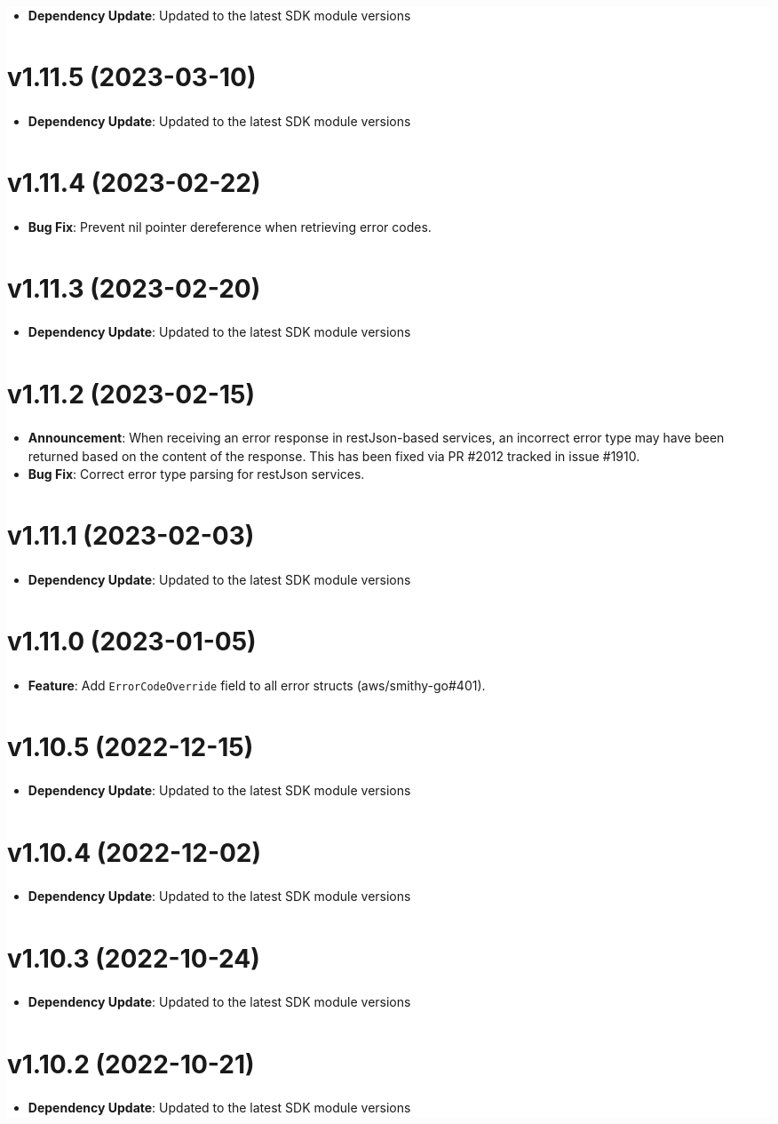 * **Dependency Update**: Updated to the latest SDK module versions

# v1.11.5 (2023-03-10)

* **Dependency Update**: Updated to the latest SDK module versions

# v1.11.4 (2023-02-22)

* **Bug Fix**: Prevent nil pointer dereference when retrieving error codes.

# v1.11.3 (2023-02-20)

* **Dependency Update**: Updated to the latest SDK module versions

# v1.11.2 (2023-02-15)

* **Announcement**: When receiving an error response in restJson-based services, an incorrect error type may have been returned based on the content of the response. This has been fixed via PR #2012 tracked in issue #1910.
* **Bug Fix**: Correct error type parsing for restJson services.

# v1.11.1 (2023-02-03)

* **Dependency Update**: Updated to the latest SDK module versions

# v1.11.0 (2023-01-05)

* **Feature**: Add `ErrorCodeOverride` field to all error structs (aws/smithy-go#401).

# v1.10.5 (2022-12-15)

* **Dependency Update**: Updated to the latest SDK module versions

# v1.10.4 (2022-12-02)

* **Dependency Update**: Updated to the latest SDK module versions

# v1.10.3 (2022-10-24)

* **Dependency Update**: Updated to the latest SDK module versions

# v1.10.2 (2022-10-21)

* **Dependency Update**: Updated to the latest SDK module versions
